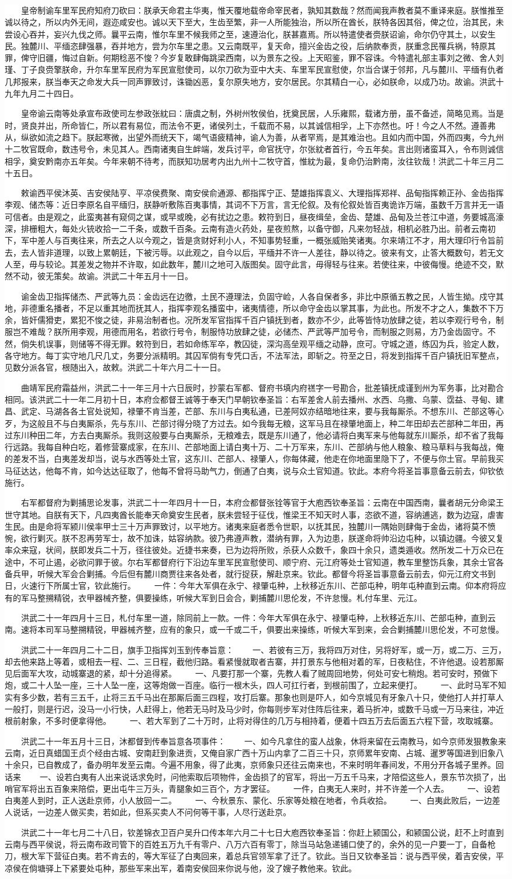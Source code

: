 　　皇帝制谕车里军民府知府刀砍曰：朕承天命君主华夷，惟天覆地载帝命宰民者，孰知其数哉？然而闻我声教者莫不重译来庭。朕惟推至诚以待之，所以内外无间，遐迩咸安也。诚以天下至大，生齿至繁，非一人所能独治，所以所在酋长，朕特各因其俗，俾之位，治其民，未尝设心吞并，妄兴九伐之师。曩平云南，惟尔车里不候我师之至，速遵治化，朕甚嘉焉。所以特遣使者赍朕诏谕，命尔仍守其土，以安生民。独麓川、平缅恣肆强暴，吞并地方，尝为尔车里之患。又云南既平，复天命，擅兴金齿之役，后纳款奉贡，朕重念民罹兵祸，特原其罪，俾守旧疆，悔过自新。何期稔恶不悛？今岁复敢肆侮跳梁西南，以为景东之役。上天昭鉴，罪不容诛。今特遣礼部主事刘之微、舍人刘瑾、丁子良赍擎朕命，升尔车里军民府为军民宣慰使司，以尔刀砍为亚中大夫、车里军民宣慰使，尔当合谋于邻邦，凡与麓川、平缅有仇者几邦报来，朕当奉天之命发大兵一同声罪致讨，诛锄凶恶，复尔原失地方，安尔居民。尔其精白一心，必如朕命，以成乃功。故谕。洪武十九年九月二十四日。 

　　皇帝谕云南等处承宣布政使司左参政张紞曰：唐虞之制，外树州牧侯伯，抚奠民居，人乐雍熙，载诸方册，虽不备述，简略见焉。当是时，贤良并出，所命皆仁，所以君有易位，而法令不更，诸侯列土，千载而不易，以其诚信相孚，上下亦然也。吁！今之人不然。遵善弗从，纵欲如流之趋下。朕起寒微，出望外而统天下，竭气语疲精神，谕人为善，从者罕焉，是其难治也。且如内而中国，外而四夷，今九州十二牧官既命，数违号令，未见其人。西南诸夷自生衅端，发兵讨平，命官抚守，尔张紞者首行，今五年矣。言出则诸蛮耳入，令布则诚信相孚，奠安黔南亦五年矣。今年来朝不待考，而朕知功居考内出九州十二牧守首，惟紞为最，复命仍治黔南，汝往钦哉！洪武二十年三月二十五日。 

　　敕谕西平侯沐英、吉安侯陆亨、平凉侯费聚、南安侯俞通源、都指挥宁正、楚雄指挥袁义、大理指挥郑祥、品甸指挥赖正孙、金齿指挥李观、储杰等：近日李原名自平缅归，朕静听敷陈百夷事情，其词不下万言，言无伦叙。及有伦叙处皆百夷诡诈万端，虽数千万言并无一语可信者。由是观之，此蛮夷甚有窥伺之谋，或早或晚，必有扰边之患。敕符到日，昼夜缉垒，金齿、楚雄、品甸及兰苍江中道，务要城高濠深，排栅粗大，每处火铳收拾一二千条，或数千百条。云南有造火药处，星夜煎熬，以备守御，凡来勿轻战，相机必胜乃出。前者云南初下，军中差人与百夷往来，所去之人以今观之，皆是贪财好利小人，不知事势轻重，一概张威贻笑诸夷。尔来靖江不才，用大理印行令旨前去，去人皆非道理，以致上累朝廷，下被污辱。以此观之，自今以后，平缅并不许一人差往，静以待之。彼来有文，止答大概数句，若无文人至，毋与较论。其差发之物并不许取，如此数年，麓川之地可入版图矣。固守此言，毋得轻与往来。若使往来，中彼侮慢。绝迹不交，默然不动，彼无策矣。故谕。洪武二十年五月十一日。 

　　谕金齿卫指挥储杰、严武等九员：金齿远在边徼，土民不遵理法，负固守崄，人各自保者多，非比中原循五教之民，人皆生拗。戍守其地，非德重名播者，不足以重其地而抚其人，指挥李观名播蛮中，诸夷情德，所以命守金齿以掌其事，为此也。所发不才之人，集数不下万余，皆奸儒猾吏，累犯不悛之徒，非易治制者也。况所发军官指挥千百户镇抚到者，数亦不少，此等皆恃功放肆之徒，若以李观行号令，制服岂不难哉？朕所用李观，用德而用名，若欲行号令，制服恃功放肆之徒，必储杰、严武等严加号令，而制服之则易，方乃金齿固守。不然，倘失机误事，则储等不得无罪。敕符到日，若如命练军卒，教囚徒，深沟高垒观平缅之动静，庶可。守城之道，练囚为兵，验定人数，各守地方。每丁实守地几尺几丈，务要分派精明。其囚军倘有专凭口舌，不法军法，即斩之。符至之日，将发到指挥千百户镇抚旧军整点，见数分派各官，根随出入，故敕。洪武二十年六月二十一日。 

　　曲靖军民府霜益州，洪武二十一年三月十六日辰时，抄蒙右军都、督府书填内府禚字一号勘合，批差镇抚成谨到州为军务事，比对勘合相同。该洪武二十一年二月初十日，本府佥都督王诚等于奉天门早朝钦奉圣旨：右军差舍人前去播州、水西、乌撒、乌蒙、霑益、寻甸、建昌、武定、马湖各各土官处说知，禄肇不肯当差，芒部、东川与白夷私通，已差阿奴亦结暗地往来，要与我每厮杀。不想东川、芒部这等心歹，为这般且不与白夷厮杀，先与东川、芒部讨得分晓了方过去。如今我每无粮，这军马且在禄肇地面上，种二年田却去芒部种二年田，再过东川种田二年，方去白夷厮杀。我则这般要与白夷厮杀，无粮难去，既是东川通了，他必请将白夷军来与他每就东川厮杀，却不省了我每行远路。我每自种白吃，着修营寨成家，在东川、芒部地面上请白夷十万、二十万军来，东川、芒部纳与他人粮象、粮马草料与我每战，俺的差发不当，白夷差发却当，说与水西等处土官，这东川、芒部人、禄肇人，你每体藏，他走在你地面里隐下了，不便与你土官。早前我买马征达达，他每不肯，如今达达征取了，他每不曾将马助气力，倒通了白夷，说与众土官知道。钦此。本府今将圣旨事意备云前去，仰钦依施行。 

　　右军都督府为剿捕思论发事，洪武二十一年四月十一日，本府佥都督张铨等官于大庖西钦奉圣旨：云南在中国西南，曩者胡元分命梁王世守其地。自朕有天下，凡四夷酋长能奉天命奠安生民者，朕未尝轻于征伐，惟梁王不知天时人事，恣欲不道，容纳逋逃，数为边寇，虐害生民。由是命将军颍川侯率甲士三十万声罪致讨，以平地方。诸夷来庭者悉令世职，以抚其民，独麓川一隅始则肆侮于金齿，诸将莫不愤惋，欲行剿灭。朕不忍再劳军士，故不加诛，姑容纳款。彼乃弗遵声教，潜纳有罪，入为边患，朕遂命将帅沿边屯种，以镇边疆。今彼又复率众来寇，状间，朕即发兵二十万，径往彼处。近捷书来奏，已为边将所败，杀获人众数千，象四十余只，遗类遁收。然所发二十万众已在途中，不可止遏，必欲问罪于彼。尔右军都督府行下沿边车里军民宣慰使司、顺宁府、元江府等处士官知道，教车里整饬兵象，其余士官各备兵甲，听候大军会合剿捕。今后但有麓川商贾往来各处者，就行捉获，解赴京来。钦此。都督今将圣旨事意备云前去，仰元江府文书到日，火速行下所属士官，钦此施行。 
　　一件：今年大军俱在永宁、禄肇屯种，上秋移近东川、芒部屯种，明年屯种直到云南。仰本府将应有的军马整搠精锐，衣甲器械齐整，俱要操练，听候大军到日会合，剿捕麓川思伦发，不许怠慢。札付车里、元江。 

　　洪武二十一年四月十三日，札付车里一道，除同前上一款。一件：今年大军俱在永宁、禄肇屯种，上秋移近东川、芒部屯种，直到云南。速将本司军马整搠精锐，甲器械齐整，应有的象只，或一千或二千，俱要出来操练，听候大军到来，会合剿捕麓川思伦发，不可怠慢。 

　　洪武二十一年四月二十二日，旗手卫指挥刘玉到传奉旨意： 
　　一、若彼有三万，我将四万对住，另将好军，或一万，或二万、三万，却去他来路上等着，或相去一程、二、三日程，截他归路。看紧慢就取者吉寨，并打景东与他相对着的军，日夜粘住，不许他退。设若那厮见后面军大攻，动城寨退的紧，却十分追得紧。 
　　一、凡要打那一个寨，先教人看了贼周回地势，何处可安七稍炮。若可安时，预做下炮，或二十人坠一座，三十人坠一座，这等炮做一百座。临行一根木头，四人可扛行者，到根前围了，立起来便打。 
　　一、此时马军不知实有多少数，若有三五千，止将三五千马出在那厮后面三四程，攻打后寨。那象也则是吓人，如今京城见有牙象八十只，使他打人并打草人一般打，则是行迟，没马一小行快，人赶得上，他若无马时及马少时，你每则步军对住阵后往来，着马折冲，或数千马或一万马来往，冲近根前射象，不多时便拿得他。 
　　一、若大军到了二十万时，止将对得住的几万与相持着，便着十四五万去后面五六程下营，攻取城寨。 

　　洪武二十一年五月十三日，沐都督到传奉旨意各项事件： 
　　一、如今凡拿住的蛮人战象，休将来留在云南教马，如今京师发狠教象来云南，近日真蜡国王贞个经由古城、安南赶到象进贡，又俺自家广西十万山内拿了二百三十只，京师累年安南、占城、暹罗等国进到旧象八十余只，已自教成了，备办明年发至云南。今遍不用象，得了此夷，京师象只还往云南来也，不来时明年春间发，不用分开各城子里养。回话来 
　　一、设若白夷有人出来说话求免时，问他索取后项物件，金齿损了的官军，将出一万五千马来，才陪偿这些人，景东节次损了，出哨官军将出五百象来陪偿，更出屯牛三万头，青腿象如三百个，方才罢征。 
　　一件，白夷无人来时，并不许差一个人去。 
　　一、设若白夷差人到时，正人送赴京师，小人放回一二。 
　　一、今秋景东、蒙化、乐家等处粮在地者，令兵收拾。 
　　一、白夷此败后，一边差人说话，一边差人做买卖，若如此，但系买卖人不问何等干事，人尽行送赴京。 

　　洪武二十一年七月二十八日，钦差锦衣卫百户吴升口传本年六月二十七日大庖西钦奉圣旨：你赶上颍国公，和颍国公说，赶不上时直到云南与西平侯说，将云南布政司管下的百姓五万九千有零户、八万六百有零丁，除当马站急递铺口使了的，余外的见一户要一丁，自备枪刀，根大军下营征白夷。若不肯去的，等大军征了白夷回来，着总兵官领军拿了迁了。钦此。当日又钦奉圣旨：说与西平侯，着吉安侯，平凉侯在倘塘驿上下紧要处屯种，那些军来出军，着南安侯回来你说与他，没了嫂子教他来。钦此。 
